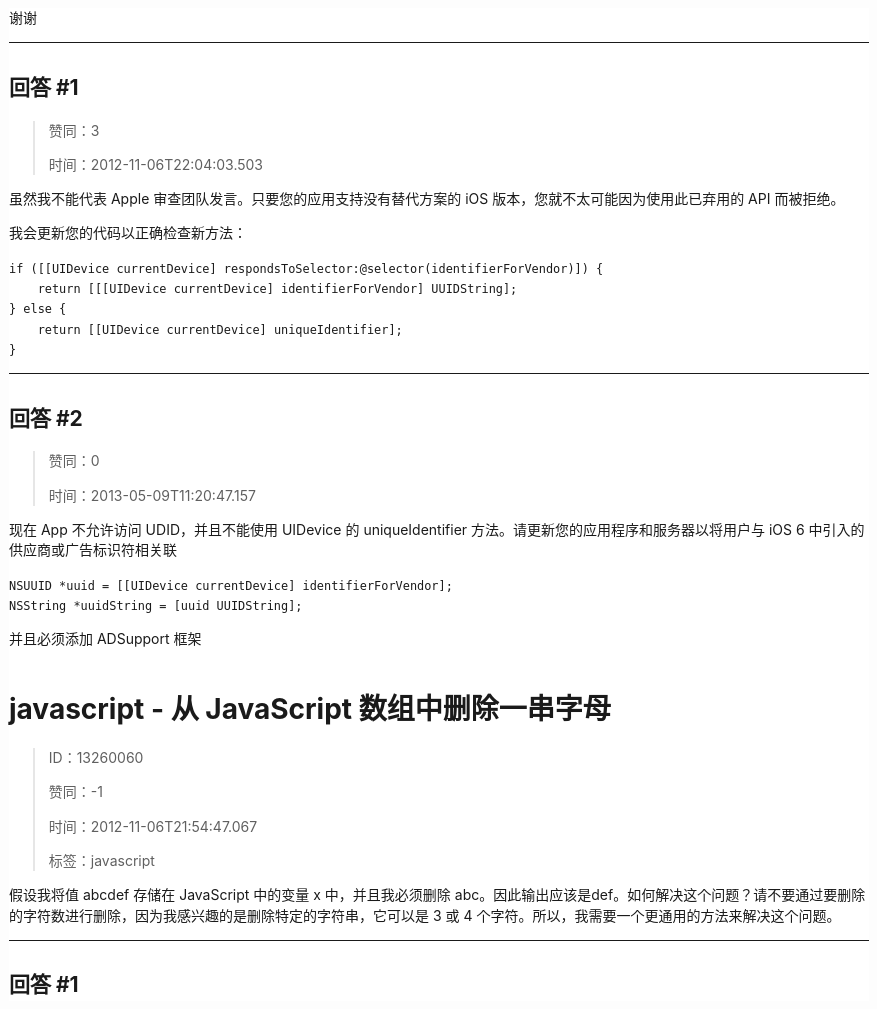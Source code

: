 谢谢

* * *

## 回答 #1

> 赞同：3
> 
> 时间：2012-11-06T22:04:03.503

虽然我不能代表 Apple 审查团队发言。只要您的应用支持没有替代方案的 iOS 版本，您就不太可能因为使用此已弃用的 API 而被拒绝。

我会更新您的代码以正确检查新方法：

```
if ([[UIDevice currentDevice] respondsToSelector:@selector(identifierForVendor)]) {
    return [[[UIDevice currentDevice] identifierForVendor] UUIDString];
} else {
    return [[UIDevice currentDevice] uniqueIdentifier];
} 
```

* * *

## 回答 #2

> 赞同：0
> 
> 时间：2013-05-09T11:20:47.157

现在 App 不允许访问 UDID，并且不能使用 UIDevice 的 uniqueIdentifier 方法。请更新您的应用程序和服务器以将用户与 iOS 6 中引入的供应商或广告标识符相关联

```
NSUUID *uuid = [[UIDevice currentDevice] identifierForVendor];
NSString *uuidString = [uuid UUIDString]; 
```

并且必须添加 ADSupport 框架

# javascript - 从 JavaScript 数组中删除一串字母

> ID：13260060
> 
> 赞同：-1
> 
> 时间：2012-11-06T21:54:47.067
> 
> 标签：javascript

假设我将值 abcdef 存储在 JavaScript 中的变量 x 中，并且我必须删除 abc。因此输出应该是def。如何解决这个问题？请不要通过要删除的字符数进行删除，因为我感兴趣的是删除特定的字符串，它可以是 3 或 4 个字符。所以，我需要一个更通用的方法来解决这个问题。

* * *

## 回答 #1
